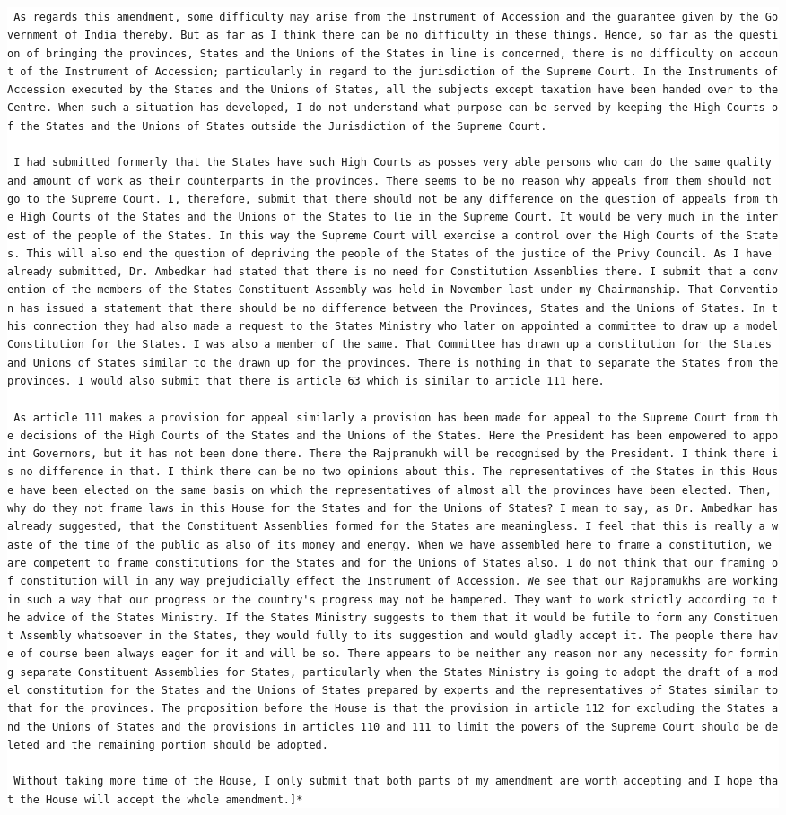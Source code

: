      As regards this amendment, some difficulty may arise from the Instrument of Accession and the guarantee given by the Government of India thereby. But as far as I think there can be no difficulty in these things. Hence, so far as the question of bringing the provinces, States and the Unions of the States in line is concerned, there is no difficulty on account of the Instrument of Accession; particularly in regard to the jurisdiction of the Supreme Court. In the Instruments of Accession executed by the States and the Unions of States, all the subjects except taxation have been handed over to the Centre. When such a situation has developed, I do not understand what purpose can be served by keeping the High Courts of the States and the Unions of States outside the Jurisdiction of the Supreme Court.

     I had submitted formerly that the States have such High Courts as posses very able persons who can do the same quality and amount of work as their counterparts in the provinces. There seems to be no reason why appeals from them should not go to the Supreme Court. I, therefore, submit that there should not be any difference on the question of appeals from the High Courts of the States and the Unions of the States to lie in the Supreme Court. It would be very much in the interest of the people of the States. In this way the Supreme Court will exercise a control over the High Courts of the States. This will also end the question of depriving the people of the States of the justice of the Privy Council. As I have already submitted, Dr. Ambedkar had stated that there is no need for Constitution Assemblies there. I submit that a convention of the members of the States Constituent Assembly was held in November last under my Chairmanship. That Convention has issued a statement that there should be no difference between the Provinces, States and the Unions of States. In this connection they had also made a request to the States Ministry who later on appointed a committee to draw up a model Constitution for the States. I was also a member of the same. That Committee has drawn up a constitution for the States and Unions of States similar to the drawn up for the provinces. There is nothing in that to separate the States from the provinces. I would also submit that there is article 63 which is similar to article 111 here.

     As article 111 makes a provision for appeal similarly a provision has been made for appeal to the Supreme Court from the decisions of the High Courts of the States and the Unions of the States. Here the President has been empowered to appoint Governors, but it has not been done there. There the Rajpramukh will be recognised by the President. I think there is no difference in that. I think there can be no two opinions about this. The representatives of the States in this House have been elected on the same basis on which the representatives of almost all the provinces have been elected. Then, why do they not frame laws in this House for the States and for the Unions of States? I mean to say, as Dr. Ambedkar has already suggested, that the Constituent Assemblies formed for the States are meaningless. I feel that this is really a waste of the time of the public as also of its money and energy. When we have assembled here to frame a constitution, we are competent to frame constitutions for the States and for the Unions of States also. I do not think that our framing of constitution will in any way prejudicially effect the Instrument of Accession. We see that our Rajpramukhs are working in such a way that our progress or the country's progress may not be hampered. They want to work strictly according to the advice of the States Ministry. If the States Ministry suggests to them that it would be futile to form any Constituent Assembly whatsoever in the States, they would fully to its suggestion and would gladly accept it. The people there have of course been always eager for it and will be so. There appears to be neither any reason nor any necessity for forming separate Constituent Assemblies for States, particularly when the States Ministry is going to adopt the draft of a model constitution for the States and the Unions of States prepared by experts and the representatives of States similar to that for the provinces. The proposition before the House is that the provision in article 112 for excluding the States and the Unions of States and the provisions in articles 110 and 111 to limit the powers of the Supreme Court should be deleted and the remaining portion should be adopted.

     Without taking more time of the House, I only submit that both parts of my amendment are worth accepting and I hope that the House will accept the whole amendment.]*

